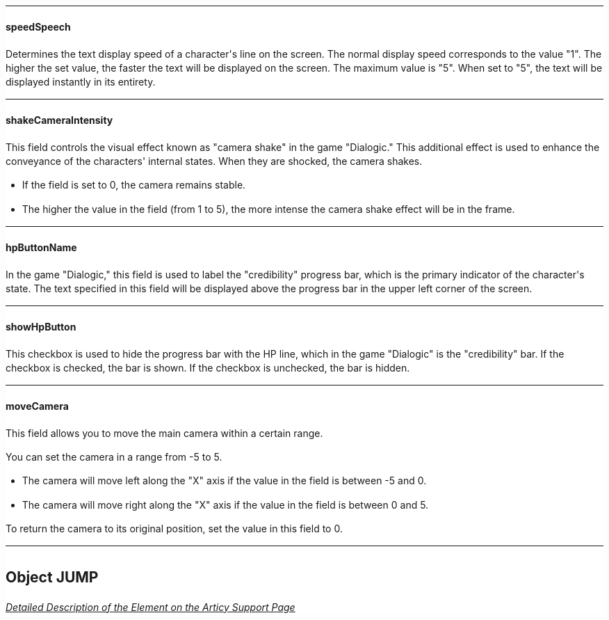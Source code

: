 ***

#### **speedSpeech**

Determines the text display speed of a character's line on the screen. The normal display speed corresponds to the value "1". The higher the set value, the faster the text will be displayed on the screen. The maximum value is "5". When set to "5", the text will be displayed instantly in its entirety.

***

#### **shakeCameraIntensity**

This field controls the visual effect known as "camera shake" in the game "Dialogic." This additional effect is used to enhance the conveyance of the characters' internal states. When they are shocked, the camera shakes.

-   If the field is set to 0, the camera remains stable.

-   The higher the value in the field (from 1 to 5), the more intense the camera shake effect will be in the frame.

***

#### **hpButtonName**

In the game "Dialogic," this field is used to label the "credibility" progress bar, which is the primary indicator of the character's state. The text specified in this field will be displayed above the progress bar in the upper left corner of the screen.

***

#### **showHpButton**

This checkbox is used to hide the progress bar with the HP line, which in the game "Dialogic" is the "credibility" bar. If the checkbox is checked, the bar is shown. If the checkbox is unchecked, the bar is hidden.

***

#### **moveCamera**

This field allows you to move the main camera within a certain range.

You can set the camera in a range from -5 to 5.

-   The camera will move left along the "X" axis if the value in the field is between -5 and 0.

-   The camera will move right along the "X" axis if the value in the field is between 0 and 5.

To return the camera to its original position, set the value in this field to 0.

***

## **Object JUMP** 

[*Detailed Description of the Element on the Articy Support Page*](https://www.articy.com/help/adx/Flow_Objects_Jump.html)
